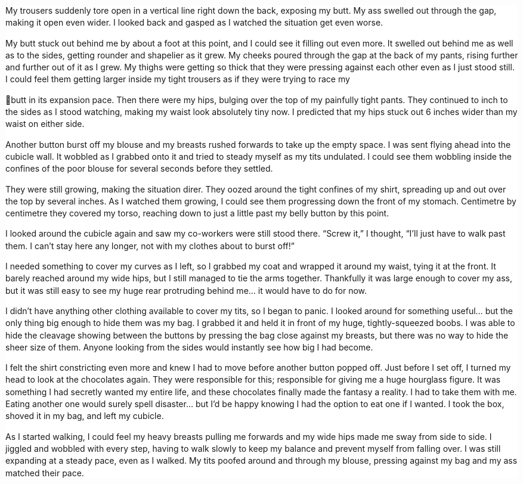 My trousers suddenly tore open in a vertical line right down the back, exposing my butt. My ass 
swelled out through the gap, making it open even wider. I looked back and gasped as I watched the
situation get even worse.

My butt stuck out behind me by about a foot at this point, and I could see it filling out even more. 
It swelled out behind me as well as to the sides, getting rounder and shapelier as it grew. My 
cheeks poured through the gap at the back of my pants, rising further and further out of it as I 
grew. My thighs were getting so thick that they were pressing against each other even as I just 
stood still. I could feel them getting larger inside my tight trousers as if they were trying to race my 

butt in its expansion pace. Then there were my hips, bulging over the top of my painfully tight 
pants. They continued to inch to the sides as I stood watching, making my waist look absolutely 
tiny now. I predicted that my hips stuck out 6 inches wider than my waist on either side.

Another button burst off my blouse and my breasts rushed forwards to take up the empty space. I 
was sent flying ahead into the cubicle wall. It wobbled as I grabbed onto it and tried to steady 
myself as my tits undulated. I could see them wobbling inside the confines of the poor blouse for 
several seconds before they settled.

They were still growing, making the situation direr. They oozed around the tight confines of my 
shirt, spreading up and out over the top by several inches. As I watched them growing, I could see 
them progressing down the front of my stomach. Centimetre by centimetre they covered my torso,
reaching down to just a little past my belly button by this point.

I looked around the cubicle again and saw my co-workers were still stood there. “Screw it,” I 
thought, “I’ll just have to walk past them. I can’t stay here any longer, not with my clothes about to
burst off!”

I needed something to cover my curves as I left, so I grabbed my coat and wrapped it around my 
waist, tying it at the front. It barely reached around my wide hips, but I still managed to tie the 
arms together. Thankfully it was large enough to cover my ass, but it was still easy to see my huge 
rear protruding behind me… it would have to do for now.

I didn’t have anything other clothing available to cover my tits, so I began to panic. I looked around 
for something useful… but the only thing big enough to hide them was my bag. I grabbed it and 
held it in front of my huge, tightly-squeezed boobs. I was able to hide the cleavage showing 
between the buttons by pressing the bag close against my breasts, but there was no way to hide 
the sheer size of them. Anyone looking from the sides would instantly see how big I had become.

I felt the shirt constricting even more and knew I had to move before another button popped off. 
Just before I set off, I turned my head to look at the chocolates again. They were responsible for 
this; responsible for giving me a huge hourglass figure. It was something I had secretly wanted my 
entire life, and these chocolates finally made the fantasy a reality. I had to take them with me. 
Eating another one would surely spell disaster… but I’d be happy knowing I had the option to eat 
one if I wanted. I took the box, shoved it in my bag, and left my cubicle.

As I started walking, I could feel my heavy breasts pulling me forwards and my wide hips made me 
sway from side to side. I jiggled and wobbled with every step, having to walk slowly to keep my 
balance and prevent myself from falling over. I was still expanding at a steady pace, even as I 
walked. My tits poofed around and through my blouse, pressing against my bag and my ass 
matched their pace.
